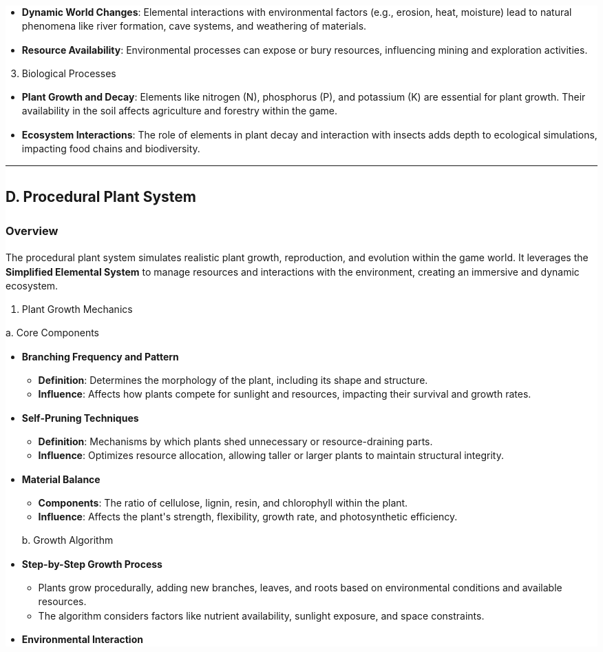 - **Dynamic World Changes**: Elemental interactions with environmental factors (e.g., erosion, heat, moisture) lead to natural phenomena like river formation, cave systems, and weathering of materials.
  
- **Resource Availability**: Environmental processes can expose or bury resources, influencing mining and exploration activities.

3. Biological Processes

- **Plant Growth and Decay**: Elements like nitrogen (N), phosphorus (P), and potassium (K) are essential for plant growth. Their availability in the soil affects agriculture and forestry within the game.
  
- **Ecosystem Interactions**: The role of elements in plant decay and interaction with insects adds depth to ecological simulations, impacting food chains and biodiversity.

---

## D. Procedural Plant System

### Overview

The procedural plant system simulates realistic plant growth, reproduction, and evolution within the game world. It leverages the **Simplified Elemental System** to manage resources and interactions with the environment, creating an immersive and dynamic ecosystem.

1. Plant Growth Mechanics

  a. Core Components

- **Branching Frequency and Pattern**

  - **Definition**: Determines the morphology of the plant, including its shape and structure.
  - **Influence**: Affects how plants compete for sunlight and resources, impacting their survival and growth rates.

- **Self-Pruning Techniques**

  - **Definition**: Mechanisms by which plants shed unnecessary or resource-draining parts.
  - **Influence**: Optimizes resource allocation, allowing taller or larger plants to maintain structural integrity.

- **Material Balance**

  - **Components**: The ratio of cellulose, lignin, resin, and chlorophyll within the plant.
  - **Influence**: Affects the plant's strength, flexibility, growth rate, and photosynthetic efficiency.

  b. Growth Algorithm

- **Step-by-Step Growth Process**

  - Plants grow procedurally, adding new branches, leaves, and roots based on environmental conditions and available resources.
  - The algorithm considers factors like nutrient availability, sunlight exposure, and space constraints.

- **Environmental Interaction**
